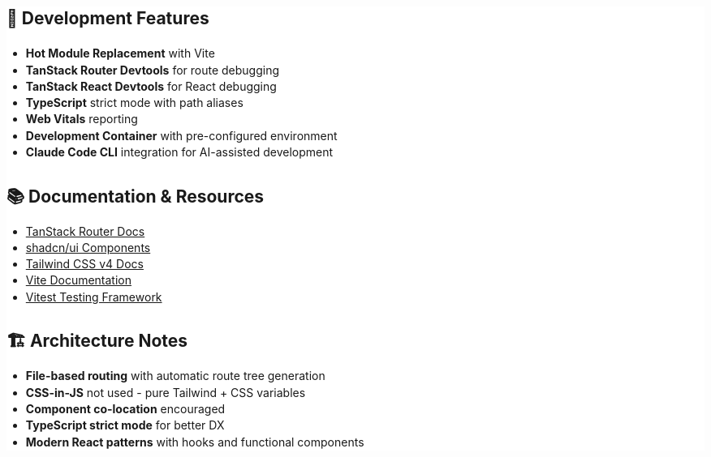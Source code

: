 ## 🚧 Development Features

- **Hot Module Replacement** with Vite
- **TanStack Router Devtools** for route debugging
- **TanStack React Devtools** for React debugging  
- **TypeScript** strict mode with path aliases
- **Web Vitals** reporting
- **Development Container** with pre-configured environment
- **Claude Code CLI** integration for AI-assisted development

## 📚 Documentation & Resources

- [TanStack Router Docs](https://tanstack.com/router)
- [shadcn/ui Components](https://ui.shadcn.com/docs/components)
- [Tailwind CSS v4 Docs](https://tailwindcss.com)
- [Vite Documentation](https://vitejs.dev)
- [Vitest Testing Framework](https://vitest.dev)

## 🏗️ Architecture Notes

- **File-based routing** with automatic route tree generation
- **CSS-in-JS** not used - pure Tailwind + CSS variables
- **Component co-location** encouraged
- **TypeScript strict mode** for better DX
- **Modern React patterns** with hooks and functional components

